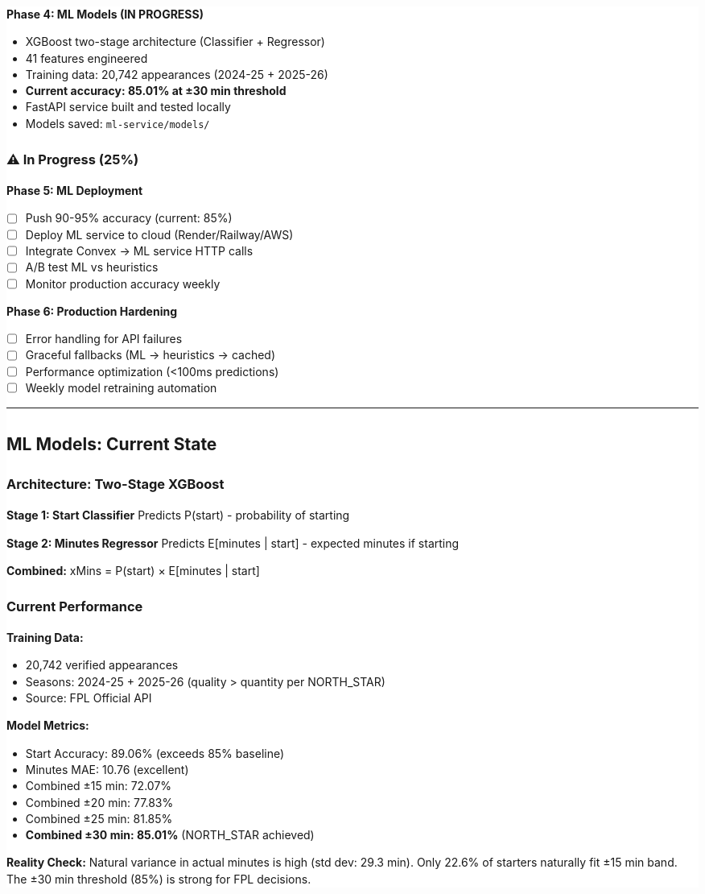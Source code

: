 **Phase 4: ML Models (IN PROGRESS)**
- XGBoost two-stage architecture (Classifier + Regressor)
- 41 features engineered
- Training data: 20,742 appearances (2024-25 + 2025-26)
- **Current accuracy: 85.01% at ±30 min threshold**
- FastAPI service built and tested locally
- Models saved: `ml-service/models/`

### ⚠️ In Progress (25%)

**Phase 5: ML Deployment**
- [ ] Push 90-95% accuracy (current: 85%)
- [ ] Deploy ML service to cloud (Render/Railway/AWS)
- [ ] Integrate Convex → ML service HTTP calls
- [ ] A/B test ML vs heuristics
- [ ] Monitor production accuracy weekly

**Phase 6: Production Hardening**
- [ ] Error handling for API failures
- [ ] Graceful fallbacks (ML → heuristics → cached)
- [ ] Performance optimization (<100ms predictions)
- [ ] Weekly model retraining automation

---

## ML Models: Current State

### Architecture: Two-Stage XGBoost

**Stage 1: Start Classifier**
Predicts P(start) - probability of starting

**Stage 2: Minutes Regressor**
Predicts E[minutes | start] - expected minutes if starting

**Combined:** xMins = P(start) × E[minutes | start]

### Current Performance

**Training Data:**
- 20,742 verified appearances
- Seasons: 2024-25 + 2025-26 (quality > quantity per NORTH_STAR)
- Source: FPL Official API

**Model Metrics:**
- Start Accuracy: 89.06% (exceeds 85% baseline)
- Minutes MAE: 10.76 (excellent)
- Combined ±15 min: 72.07%
- Combined ±20 min: 77.83%
- Combined ±25 min: 81.85%
- **Combined ±30 min: 85.01%** (NORTH_STAR achieved)

**Reality Check:** Natural variance in actual minutes is high (std dev: 29.3 min). Only 22.6% of starters naturally fit ±15 min band. The ±30 min threshold (85%) is strong for FPL decisions.
